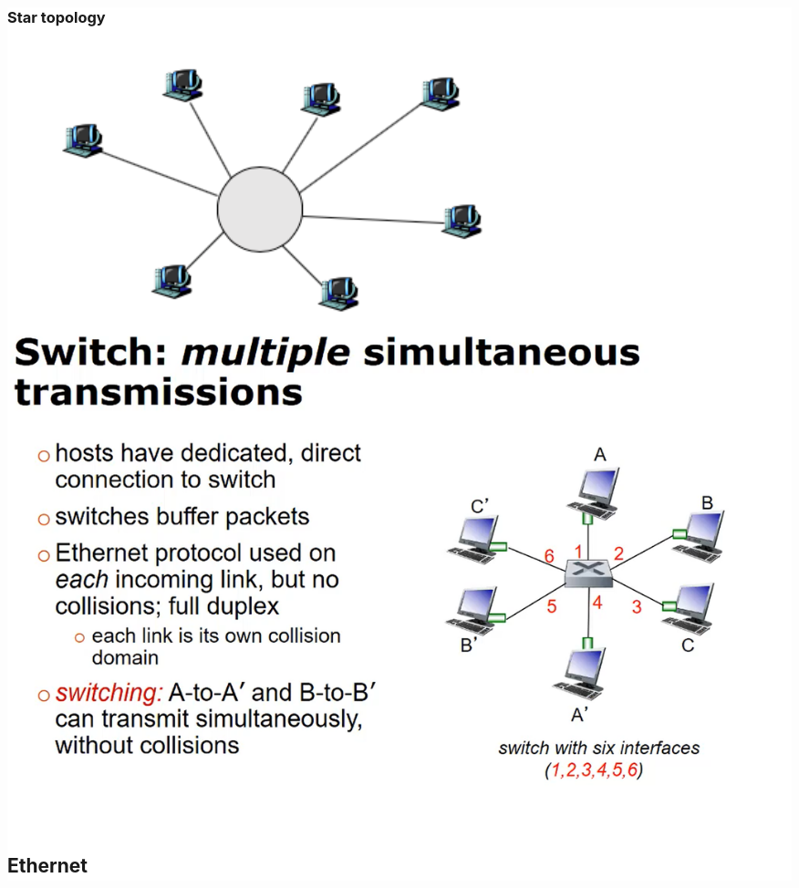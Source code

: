 ### Star topology

<img src="./../../images/ringtopology.PNG">

<img src="./../../images/switchprotocol.PNG">

## Ethernet
